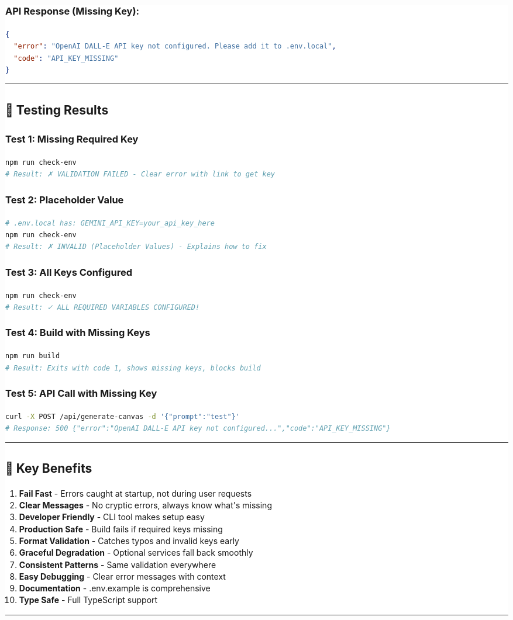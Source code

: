 ### **API Response (Missing Key):**
```json
{
  "error": "OpenAI DALL-E API key not configured. Please add it to .env.local",
  "code": "API_KEY_MISSING"
}
```

---

## 🧪 Testing Results

### **Test 1: Missing Required Key**
```bash
npm run check-env
# Result: ✗ VALIDATION FAILED - Clear error with link to get key
```

### **Test 2: Placeholder Value**
```bash
# .env.local has: GEMINI_API_KEY=your_api_key_here
npm run check-env
# Result: ✗ INVALID (Placeholder Values) - Explains how to fix
```

### **Test 3: All Keys Configured**
```bash
npm run check-env
# Result: ✓ ALL REQUIRED VARIABLES CONFIGURED!
```

### **Test 4: Build with Missing Keys**
```bash
npm run build
# Result: Exits with code 1, shows missing keys, blocks build
```

### **Test 5: API Call with Missing Key**
```bash
curl -X POST /api/generate-canvas -d '{"prompt":"test"}'
# Response: 500 {"error":"OpenAI DALL-E API key not configured...","code":"API_KEY_MISSING"}
```

---

## 🎯 Key Benefits

1. **Fail Fast** - Errors caught at startup, not during user requests
2. **Clear Messages** - No cryptic errors, always know what's missing
3. **Developer Friendly** - CLI tool makes setup easy
4. **Production Safe** - Build fails if required keys missing
5. **Format Validation** - Catches typos and invalid keys early
6. **Graceful Degradation** - Optional services fall back smoothly
7. **Consistent Patterns** - Same validation everywhere
8. **Easy Debugging** - Clear error messages with context
9. **Documentation** - .env.example is comprehensive
10. **Type Safe** - Full TypeScript support

---